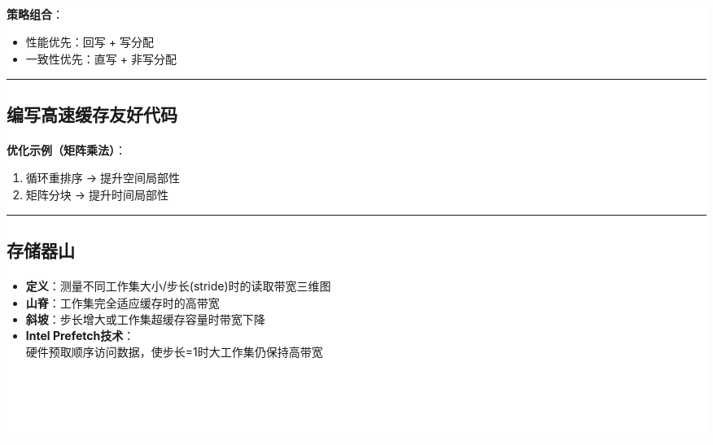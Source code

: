 **策略组合**：
- 性能优先：回写 + 写分配
- 一致性优先：直写 + 非写分配

---

## 编写高速缓存友好代码
**优化示例（矩阵乘法）**：
1. 循环重排序 → 提升空间局部性
2. 矩阵分块 → 提升时间局部性

---

## 存储器山
- **定义**：测量不同工作集大小/步长(stride)时的读取带宽三维图
- **山脊**：工作集完全适应缓存时的高带宽
- **斜坡**：步长增大或工作集超缓存容量时带宽下降
- **Intel Prefetch技术**：  
  硬件预取顺序访问数据，使步长=1时大工作集仍保持高带宽
```



  